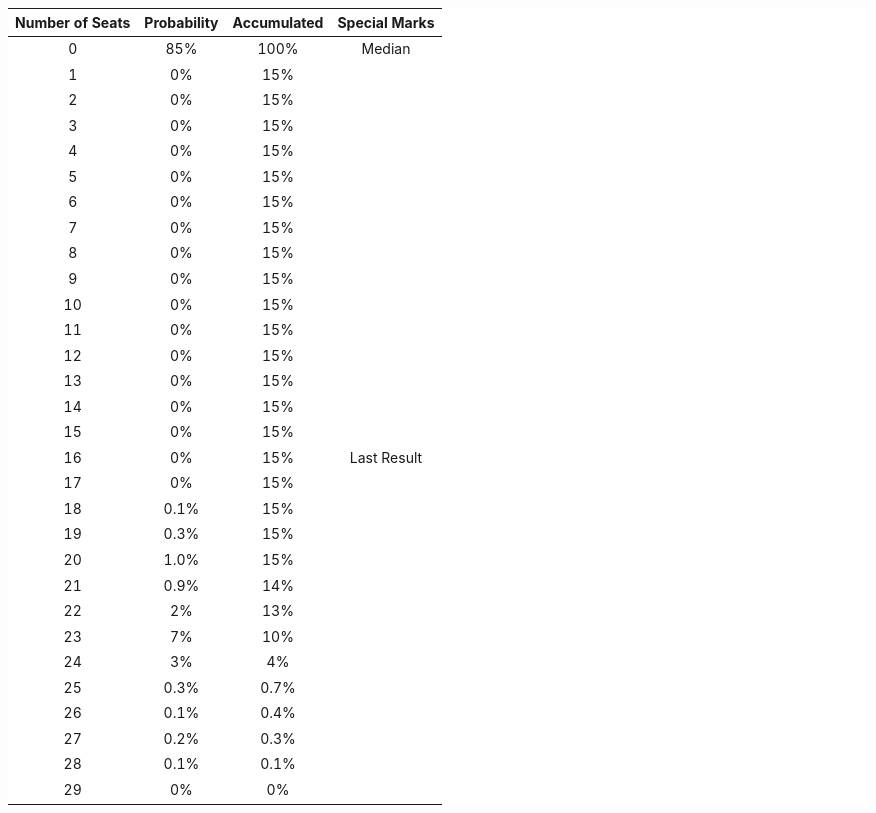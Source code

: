 | Number of Seats | Probability | Accumulated | Special Marks |
|:---------------:|:-----------:|:-----------:|:-------------:|
| 0 | 85% | 100% | Median |
| 1 | 0% | 15% |  |
| 2 | 0% | 15% |  |
| 3 | 0% | 15% |  |
| 4 | 0% | 15% |  |
| 5 | 0% | 15% |  |
| 6 | 0% | 15% |  |
| 7 | 0% | 15% |  |
| 8 | 0% | 15% |  |
| 9 | 0% | 15% |  |
| 10 | 0% | 15% |  |
| 11 | 0% | 15% |  |
| 12 | 0% | 15% |  |
| 13 | 0% | 15% |  |
| 14 | 0% | 15% |  |
| 15 | 0% | 15% |  |
| 16 | 0% | 15% | Last Result |
| 17 | 0% | 15% |  |
| 18 | 0.1% | 15% |  |
| 19 | 0.3% | 15% |  |
| 20 | 1.0% | 15% |  |
| 21 | 0.9% | 14% |  |
| 22 | 2% | 13% |  |
| 23 | 7% | 10% |  |
| 24 | 3% | 4% |  |
| 25 | 0.3% | 0.7% |  |
| 26 | 0.1% | 0.4% |  |
| 27 | 0.2% | 0.3% |  |
| 28 | 0.1% | 0.1% |  |
| 29 | 0% | 0% |  |
